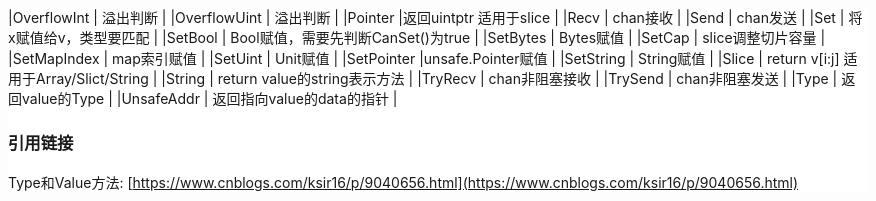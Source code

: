 |OverflowInt	  | 溢出判断 |
|OverflowUint	  | 溢出判断 |
|Pointer	|返回uintptr 适用于slice |
|Recv	| chan接收 |
|Send	| chan发送 |
|Set	| 将x赋值给v，类型要匹配 |
|SetBool	 | Bool赋值，需要先判断CanSet()为true |
|SetBytes	 | Bytes赋值 |
|SetCap	| slice调整切片容量 |
|SetMapIndex	| map索引赋值 |
|SetUint	 | Unit赋值 |
|SetPointer	|unsafe.Pointer赋值 |
|SetString	 | String赋值 |
|Slice	 | return v[i:j] 适用于Array/Slict/String |
|String	| return value的string表示方法 |
|TryRecv	| chan非阻塞接收 |
|TrySend	| chan非阻塞发送 |
|Type	| 返回value的Type |
|UnsafeAddr	| 返回指向value的data的指针 |


### 引用链接
Type和Value方法: [https://www.cnblogs.com/ksir16/p/9040656.html](https://www.cnblogs.com/ksir16/p/9040656.html)
